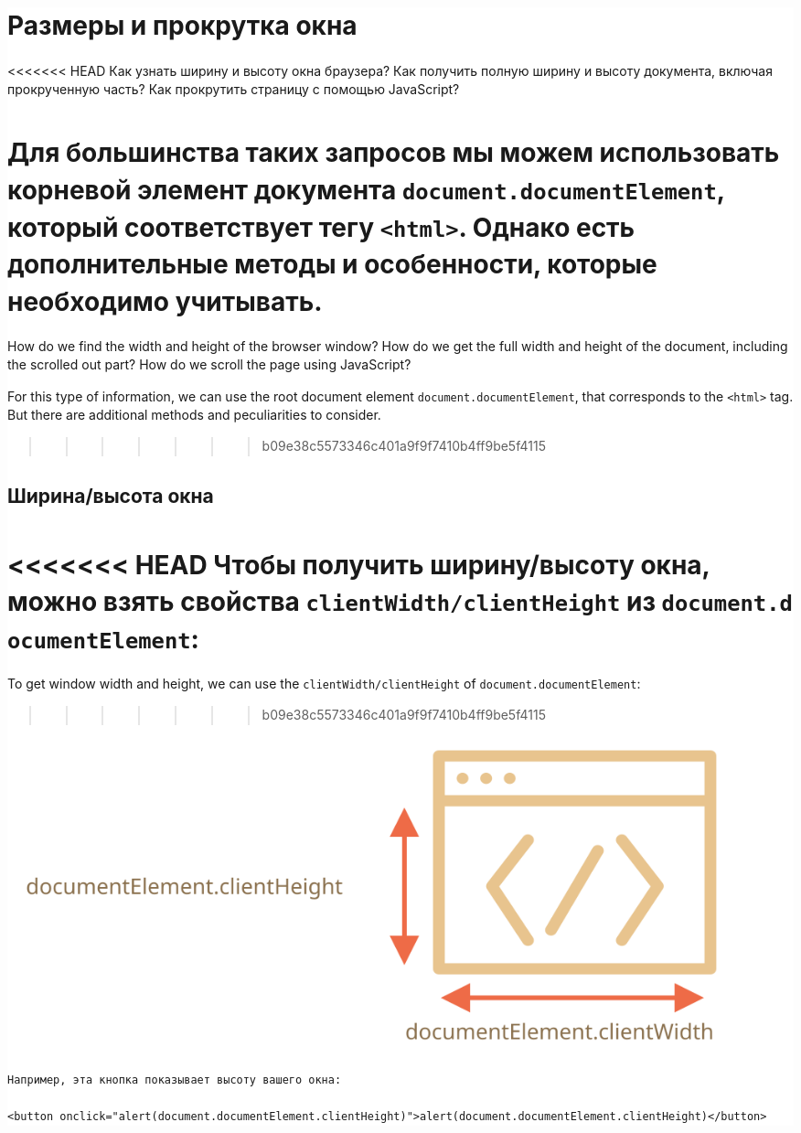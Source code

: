 # Размеры и прокрутка окна

<<<<<<< HEAD
Как узнать ширину и высоту окна браузера? Как получить полную ширину и высоту документа, включая прокрученную часть? Как прокрутить страницу с помощью JavaScript?

Для большинства таких запросов мы можем использовать корневой элемент документа `document.documentElement`, который соответствует тегу `<html>`. Однако есть дополнительные методы и особенности, которые необходимо учитывать.
=======
How do we find the width and height of the browser window? How do we get the full width and height of the document, including the scrolled out part? How do we scroll the page using JavaScript?

For this type of information, we can use the root document element `document.documentElement`, that corresponds to the `<html>` tag. But there are additional methods and peculiarities to consider.
>>>>>>> b09e38c5573346c401a9f9f7410b4ff9be5f4115

## Ширина/высота окна

<<<<<<< HEAD
Чтобы получить ширину/высоту окна, можно взять свойства `clientWidth/clientHeight` из `document.documentElement`:
=======
To get window width and height, we can use the `clientWidth/clientHeight` of `document.documentElement`:
>>>>>>> b09e38c5573346c401a9f9f7410b4ff9be5f4115

![](document-client-width-height.svg)

```online
Например, эта кнопка показывает высоту вашего окна:

<button onclick="alert(document.documentElement.clientHeight)">alert(document.documentElement.clientHeight)</button>
```
